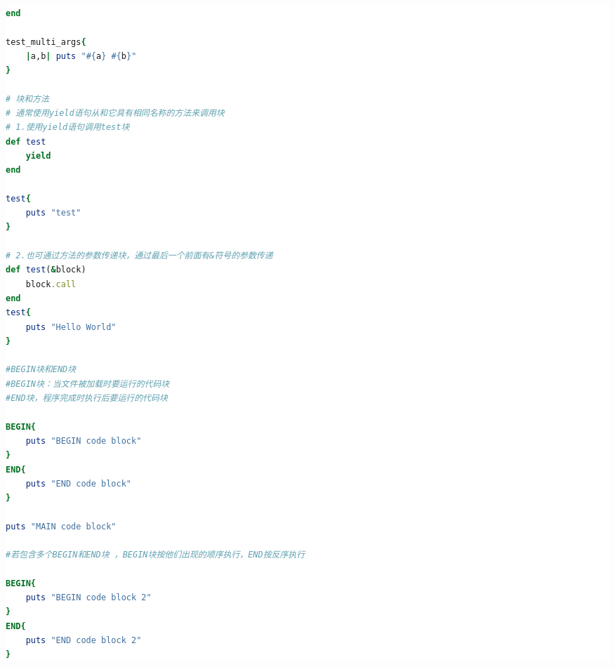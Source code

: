 ```ruby
end

test_multi_args{
	|a,b| puts "#{a} #{b}"
}

# 块和方法
# 通常使用yield语句从和它具有相同名称的方法来调用块
# 1.使用yield语句调用test块
def test
	yield
end

test{
	puts "test"
}

# 2.也可通过方法的参数传递块，通过最后一个前面有&符号的参数传递
def test(&block)
	block.call
end
test{
    puts "Hello World"
}

#BEGIN块和END块
#BEGIN块：当文件被加载时要运行的代码块
#END块，程序完成时执行后要运行的代码块

BEGIN{
	puts "BEGIN code block"
}
END{
	puts "END code block"
}

puts "MAIN code block"
 
#若包含多个BEGIN和END块 ，BEGIN块按他们出现的顺序执行，END按反序执行

BEGIN{
	puts "BEGIN code block 2"
} 
END{
	puts "END code block 2"
}

```
